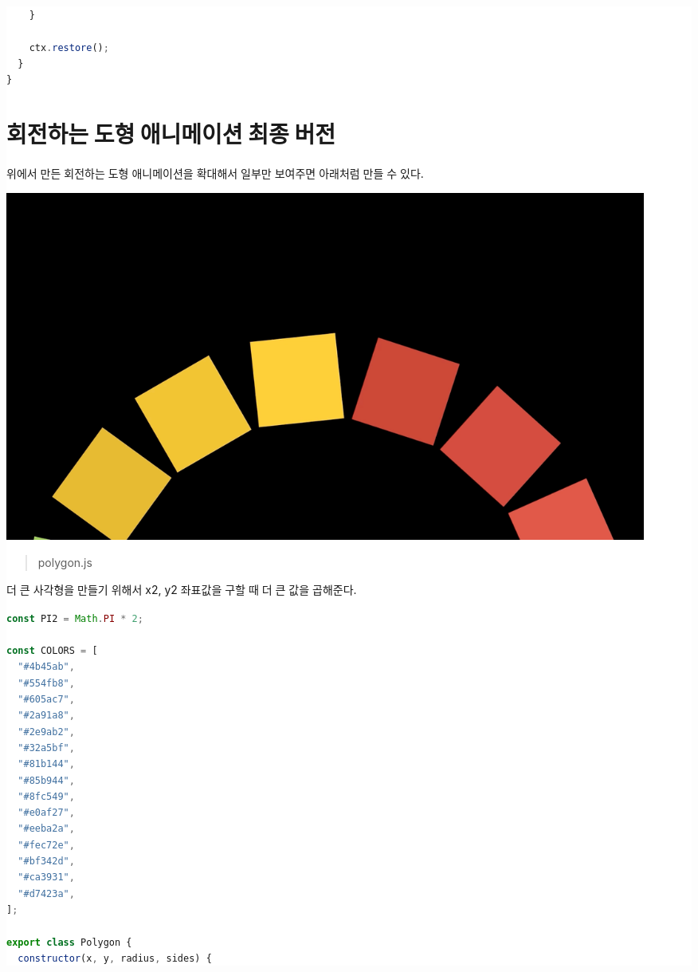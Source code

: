 ```jsx
    }

    ctx.restore();
  }
}
```

# 회전하는 도형 애니메이션 최종 버전

위에서 만든 회전하는 도형 애니메이션을 확대해서 일부만 보여주면 아래처럼 만들 수 있다.

<img src="./image/rotating1.gif"  width="800"/>

> polygon.js

더 큰 사각형을 만들기 위해서 x2, y2 좌표값을 구할 때 더 큰 값을 곱해준다.

```jsx
const PI2 = Math.PI * 2;

const COLORS = [
  "#4b45ab",
  "#554fb8",
  "#605ac7",
  "#2a91a8",
  "#2e9ab2",
  "#32a5bf",
  "#81b144",
  "#85b944",
  "#8fc549",
  "#e0af27",
  "#eeba2a",
  "#fec72e",
  "#bf342d",
  "#ca3931",
  "#d7423a",
];

export class Polygon {
  constructor(x, y, radius, sides) {
```